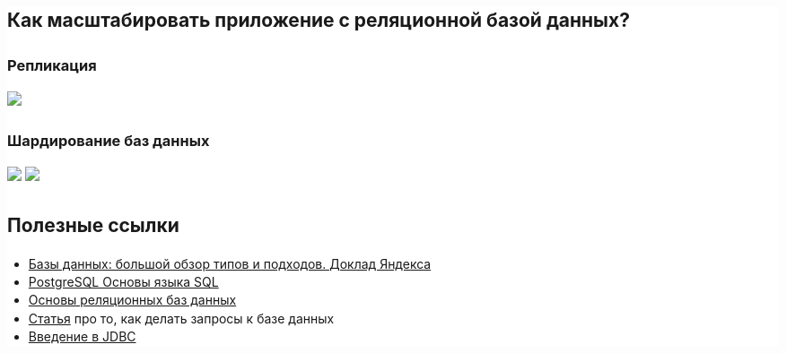 ## Как масштабировать приложение с реляционной базой данных?
### Репликация
![](https://toto-school.ru/800/600/https/itc-life.ru/wp-content/uploads/2017/12/Replication.png)
### Шардирование баз данных
![](https://habrastorage.org/r/w1560/webt/4q/0y/ds/4q0ydsizqds-qvfskq1cegxbkza.jpeg)
![](https://habrastorage.org/r/w1560/webt/3g/yl/ma/3gylma6_qd9qjvemx78m26ihrts.jpeg)

## Полезные ссылки

- [Базы данных: большой обзор типов и подходов. Доклад Яндекса](https://habr.com/ru/company/yandex/blog/522164/)
- [PostgreSQL Основы языка SQL](https://edu.postgrespro.ru/sql_primer.pdf)
- [Основы реляционных баз данных](https://www.internet-technologies.ru/articles/osnovy-relyacionnyh-baz-dannyh.html)
- [Статья](https://www.8host.com/blog/zaprosy-v-postgresql/) про то, как делать запросы к базе данных
- [Введение в JDBC](https://www.baeldung.com/java-jdbc)